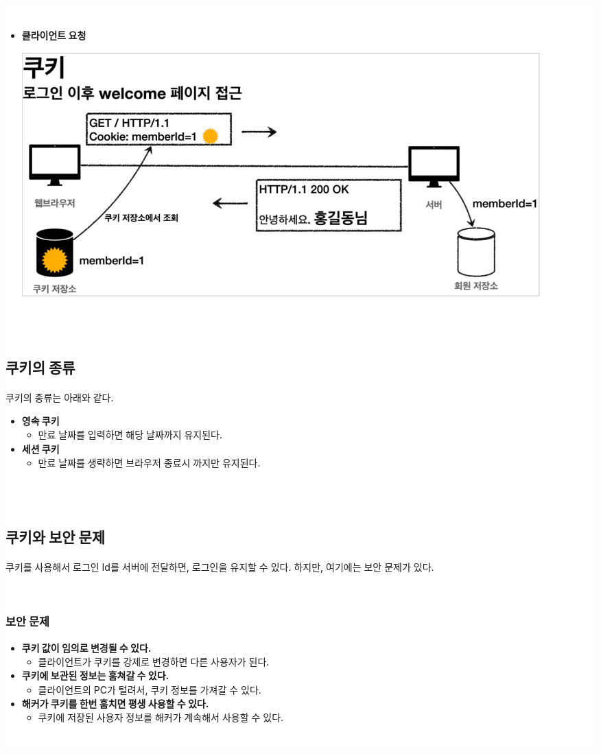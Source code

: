 <br/>

- **클라이언트 요청**

    ![클라이언트 요청](/assets/img/2021-08-15-SPRING_MVC_LoginSession/Untitled%2030.png)

<br/><br/>

## 쿠키의 종류

쿠키의 종류는 아래와 같다.

- **영속 쿠키**
    - 만료 날짜를 입력하면 해당 날짜까지 유지된다.
- **세션 쿠키**
    - 만료 날짜를 생략하면 브라우저 종료시 까지만 유지된다.

<br/><br/>

## 쿠키와 보안 문제

쿠키를 사용해서 로그인 Id를 서버에 전달하면, 로그인을 유지할 수 있다. 하지만, 여기에는 보안 문제가 있다.

<br/>

### 보안 문제

- **쿠키 값이 임의로 변경될 수 있다.**
    - 클라이언트가 쿠키를 강제로 변경하면 다른 사용자가 된다.
- **쿠키에 보관된 정보는 훔쳐갈 수 있다.**
    - 클라이언트의 PC가 털려서, 쿠키 정보를 가져갈 수 있다.
- **해커가 쿠키를 한번 훔치면 평생 사용할 수 있다.**
    - 쿠키에 저장된 사용자 정보를 해커가 계속해서 사용할 수 있다.

<br/>
